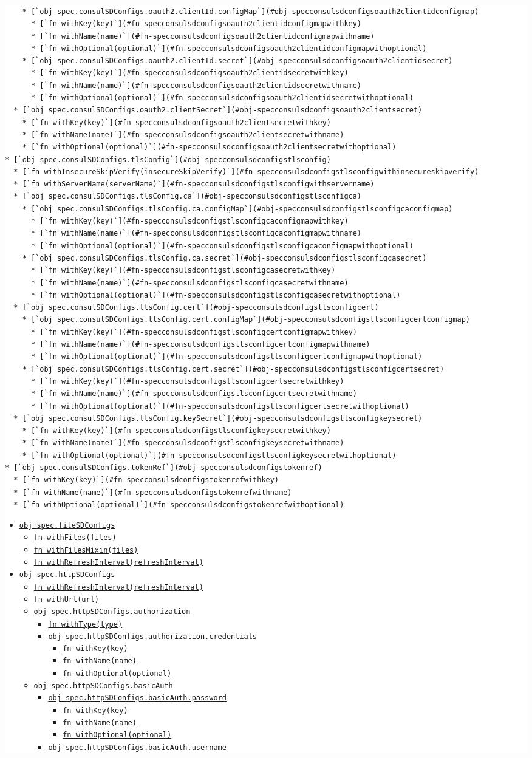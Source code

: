         * [`obj spec.consulSDConfigs.oauth2.clientId.configMap`](#obj-specconsulsdconfigsoauth2clientidconfigmap)
          * [`fn withKey(key)`](#fn-specconsulsdconfigsoauth2clientidconfigmapwithkey)
          * [`fn withName(name)`](#fn-specconsulsdconfigsoauth2clientidconfigmapwithname)
          * [`fn withOptional(optional)`](#fn-specconsulsdconfigsoauth2clientidconfigmapwithoptional)
        * [`obj spec.consulSDConfigs.oauth2.clientId.secret`](#obj-specconsulsdconfigsoauth2clientidsecret)
          * [`fn withKey(key)`](#fn-specconsulsdconfigsoauth2clientidsecretwithkey)
          * [`fn withName(name)`](#fn-specconsulsdconfigsoauth2clientidsecretwithname)
          * [`fn withOptional(optional)`](#fn-specconsulsdconfigsoauth2clientidsecretwithoptional)
      * [`obj spec.consulSDConfigs.oauth2.clientSecret`](#obj-specconsulsdconfigsoauth2clientsecret)
        * [`fn withKey(key)`](#fn-specconsulsdconfigsoauth2clientsecretwithkey)
        * [`fn withName(name)`](#fn-specconsulsdconfigsoauth2clientsecretwithname)
        * [`fn withOptional(optional)`](#fn-specconsulsdconfigsoauth2clientsecretwithoptional)
    * [`obj spec.consulSDConfigs.tlsConfig`](#obj-specconsulsdconfigstlsconfig)
      * [`fn withInsecureSkipVerify(insecureSkipVerify)`](#fn-specconsulsdconfigstlsconfigwithinsecureskipverify)
      * [`fn withServerName(serverName)`](#fn-specconsulsdconfigstlsconfigwithservername)
      * [`obj spec.consulSDConfigs.tlsConfig.ca`](#obj-specconsulsdconfigstlsconfigca)
        * [`obj spec.consulSDConfigs.tlsConfig.ca.configMap`](#obj-specconsulsdconfigstlsconfigcaconfigmap)
          * [`fn withKey(key)`](#fn-specconsulsdconfigstlsconfigcaconfigmapwithkey)
          * [`fn withName(name)`](#fn-specconsulsdconfigstlsconfigcaconfigmapwithname)
          * [`fn withOptional(optional)`](#fn-specconsulsdconfigstlsconfigcaconfigmapwithoptional)
        * [`obj spec.consulSDConfigs.tlsConfig.ca.secret`](#obj-specconsulsdconfigstlsconfigcasecret)
          * [`fn withKey(key)`](#fn-specconsulsdconfigstlsconfigcasecretwithkey)
          * [`fn withName(name)`](#fn-specconsulsdconfigstlsconfigcasecretwithname)
          * [`fn withOptional(optional)`](#fn-specconsulsdconfigstlsconfigcasecretwithoptional)
      * [`obj spec.consulSDConfigs.tlsConfig.cert`](#obj-specconsulsdconfigstlsconfigcert)
        * [`obj spec.consulSDConfigs.tlsConfig.cert.configMap`](#obj-specconsulsdconfigstlsconfigcertconfigmap)
          * [`fn withKey(key)`](#fn-specconsulsdconfigstlsconfigcertconfigmapwithkey)
          * [`fn withName(name)`](#fn-specconsulsdconfigstlsconfigcertconfigmapwithname)
          * [`fn withOptional(optional)`](#fn-specconsulsdconfigstlsconfigcertconfigmapwithoptional)
        * [`obj spec.consulSDConfigs.tlsConfig.cert.secret`](#obj-specconsulsdconfigstlsconfigcertsecret)
          * [`fn withKey(key)`](#fn-specconsulsdconfigstlsconfigcertsecretwithkey)
          * [`fn withName(name)`](#fn-specconsulsdconfigstlsconfigcertsecretwithname)
          * [`fn withOptional(optional)`](#fn-specconsulsdconfigstlsconfigcertsecretwithoptional)
      * [`obj spec.consulSDConfigs.tlsConfig.keySecret`](#obj-specconsulsdconfigstlsconfigkeysecret)
        * [`fn withKey(key)`](#fn-specconsulsdconfigstlsconfigkeysecretwithkey)
        * [`fn withName(name)`](#fn-specconsulsdconfigstlsconfigkeysecretwithname)
        * [`fn withOptional(optional)`](#fn-specconsulsdconfigstlsconfigkeysecretwithoptional)
    * [`obj spec.consulSDConfigs.tokenRef`](#obj-specconsulsdconfigstokenref)
      * [`fn withKey(key)`](#fn-specconsulsdconfigstokenrefwithkey)
      * [`fn withName(name)`](#fn-specconsulsdconfigstokenrefwithname)
      * [`fn withOptional(optional)`](#fn-specconsulsdconfigstokenrefwithoptional)
  * [`obj spec.fileSDConfigs`](#obj-specfilesdconfigs)
    * [`fn withFiles(files)`](#fn-specfilesdconfigswithfiles)
    * [`fn withFilesMixin(files)`](#fn-specfilesdconfigswithfilesmixin)
    * [`fn withRefreshInterval(refreshInterval)`](#fn-specfilesdconfigswithrefreshinterval)
  * [`obj spec.httpSDConfigs`](#obj-spechttpsdconfigs)
    * [`fn withRefreshInterval(refreshInterval)`](#fn-spechttpsdconfigswithrefreshinterval)
    * [`fn withUrl(url)`](#fn-spechttpsdconfigswithurl)
    * [`obj spec.httpSDConfigs.authorization`](#obj-spechttpsdconfigsauthorization)
      * [`fn withType(type)`](#fn-spechttpsdconfigsauthorizationwithtype)
      * [`obj spec.httpSDConfigs.authorization.credentials`](#obj-spechttpsdconfigsauthorizationcredentials)
        * [`fn withKey(key)`](#fn-spechttpsdconfigsauthorizationcredentialswithkey)
        * [`fn withName(name)`](#fn-spechttpsdconfigsauthorizationcredentialswithname)
        * [`fn withOptional(optional)`](#fn-spechttpsdconfigsauthorizationcredentialswithoptional)
    * [`obj spec.httpSDConfigs.basicAuth`](#obj-spechttpsdconfigsbasicauth)
      * [`obj spec.httpSDConfigs.basicAuth.password`](#obj-spechttpsdconfigsbasicauthpassword)
        * [`fn withKey(key)`](#fn-spechttpsdconfigsbasicauthpasswordwithkey)
        * [`fn withName(name)`](#fn-spechttpsdconfigsbasicauthpasswordwithname)
        * [`fn withOptional(optional)`](#fn-spechttpsdconfigsbasicauthpasswordwithoptional)
      * [`obj spec.httpSDConfigs.basicAuth.username`](#obj-spechttpsdconfigsbasicauthusername)